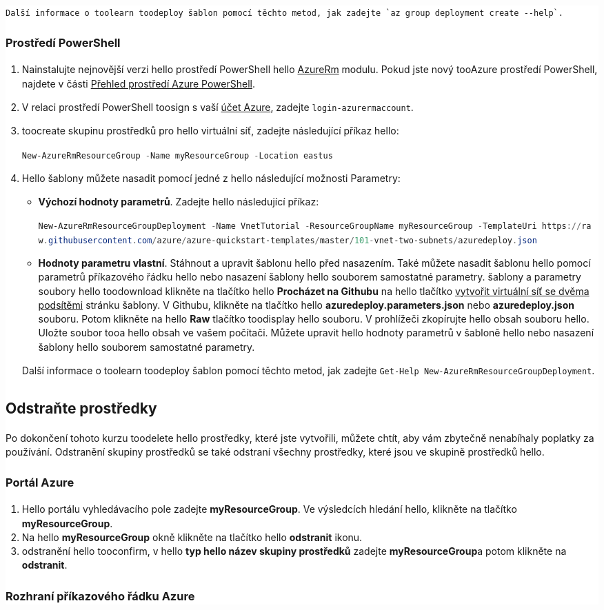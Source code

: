     Další informace o toolearn toodeploy šablon pomocí těchto metod, jak zadejte `az group deployment create --help`.

### <a name="template-powershell"></a>Prostředí PowerShell

1. Nainstalujte nejnovější verzi hello prostředí PowerShell hello [AzureRm](https://www.powershellgallery.com/packages/AzureRM/) modulu. Pokud jste nový tooAzure prostředí PowerShell, najdete v části [Přehled prostředí Azure PowerShell](/powershell/azure/overview?toc=%2fazure%2fvirtual-network%2ftoc.json).
2. V relaci prostředí PowerShell toosign s vaší [účet Azure](../azure-glossary-cloud-terminology.md?toc=%2fazure%2fvirtual-network%2ftoc.json#account), zadejte `login-azurermaccount`.
3. toocreate skupinu prostředků pro hello virtuální síť, zadejte následující příkaz hello:

    ```powershell
    New-AzureRmResourceGroup -Name myResourceGroup -Location eastus
    ```
    
4. Hello šablony můžete nasadit pomocí jedné z hello následující možnosti Parametry:
    - **Výchozí hodnoty parametrů**. Zadejte hello následující příkaz:
    
        ```powershell
        New-AzureRmResourceGroupDeployment -Name VnetTutorial -ResourceGroupName myResourceGroup -TemplateUri https://raw.githubusercontent.com/azure/azure-quickstart-templates/master/101-vnet-two-subnets/azuredeploy.json
        ```
        
    - **Hodnoty parametru vlastní**. Stáhnout a upravit šablonu hello před nasazením. Také můžete nasadit šablonu hello pomocí parametrů příkazového řádku hello nebo nasazení šablony hello souborem samostatné parametry. šablony a parametry soubory hello toodownload klikněte na tlačítko hello **Procházet na Githubu** na hello tlačítko [vytvořit virtuální síť se dvěma podsítěmi](https://azure.microsoft.com/resources/templates/101-vnet-two-subnets/) stránku šablony. V Githubu, klikněte na tlačítko hello **azuredeploy.parameters.json** nebo **azuredeploy.json** souboru. Potom klikněte na hello **Raw** tlačítko toodisplay hello souboru. V prohlížeči zkopírujte hello obsah souboru hello. Uložte soubor tooa hello obsah ve vašem počítači. Můžete upravit hello hodnoty parametrů v šabloně hello nebo nasazení šablony hello souborem samostatné parametry.  

    Další informace o toolearn toodeploy šablon pomocí těchto metod, jak zadejte `Get-Help New-AzureRmResourceGroupDeployment`. 

## <a name="delete"></a>Odstraňte prostředky

Po dokončení tohoto kurzu toodelete hello prostředky, které jste vytvořili, můžete chtít, aby vám zbytečně nenabíhaly poplatky za používání. Odstranění skupiny prostředků se také odstraní všechny prostředky, které jsou ve skupině prostředků hello.

### <a name="delete-portal"></a>Portál Azure

1. Hello portálu vyhledávacího pole zadejte **myResourceGroup**. Ve výsledcích hledání hello, klikněte na tlačítko **myResourceGroup**.
2. Na hello **myResourceGroup** okně klikněte na tlačítko hello **odstranit** ikonu.
3. odstranění hello tooconfirm, v hello **typ hello název skupiny prostředků** zadejte **myResourceGroup**a potom klikněte na **odstranit**.

### <a name="delete-cli"></a>Rozhraní příkazového řádku Azure
